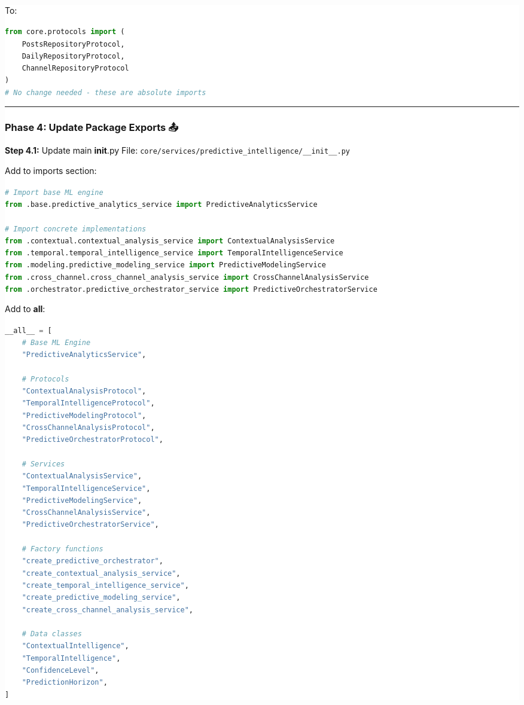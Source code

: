 To:
```python
from core.protocols import (
    PostsRepositoryProtocol,
    DailyRepositoryProtocol,
    ChannelRepositoryProtocol
)
# No change needed - these are absolute imports
```

---

### Phase 4: Update Package Exports 📤

**Step 4.1:** Update main __init__.py
File: `core/services/predictive_intelligence/__init__.py`

Add to imports section:
```python
# Import base ML engine
from .base.predictive_analytics_service import PredictiveAnalyticsService

# Import concrete implementations
from .contextual.contextual_analysis_service import ContextualAnalysisService
from .temporal.temporal_intelligence_service import TemporalIntelligenceService
from .modeling.predictive_modeling_service import PredictiveModelingService
from .cross_channel.cross_channel_analysis_service import CrossChannelAnalysisService
from .orchestrator.predictive_orchestrator_service import PredictiveOrchestratorService
```

Add to __all__:
```python
__all__ = [
    # Base ML Engine
    "PredictiveAnalyticsService",

    # Protocols
    "ContextualAnalysisProtocol",
    "TemporalIntelligenceProtocol",
    "PredictiveModelingProtocol",
    "CrossChannelAnalysisProtocol",
    "PredictiveOrchestratorProtocol",

    # Services
    "ContextualAnalysisService",
    "TemporalIntelligenceService",
    "PredictiveModelingService",
    "CrossChannelAnalysisService",
    "PredictiveOrchestratorService",

    # Factory functions
    "create_predictive_orchestrator",
    "create_contextual_analysis_service",
    "create_temporal_intelligence_service",
    "create_predictive_modeling_service",
    "create_cross_channel_analysis_service",

    # Data classes
    "ContextualIntelligence",
    "TemporalIntelligence",
    "ConfidenceLevel",
    "PredictionHorizon",
]
```
